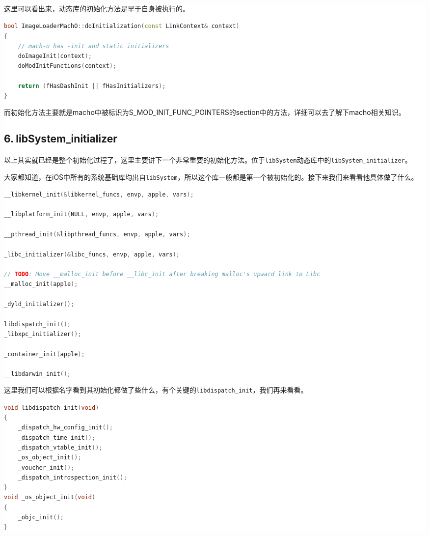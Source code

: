 这里可以看出来，动态库的初始化方法是早于自身被执行的。

```c++
bool ImageLoaderMachO::doInitialization(const LinkContext& context)
{
	// mach-o has -init and static initializers
	doImageInit(context);
	doModInitFunctions(context);
	
	return (fHasDashInit || fHasInitializers);
}
```

而初始化方法主要就是macho中被标识为S_MOD_INIT_FUNC_POINTERS的section中的方法，详细可以去了解下macho相关知识。

## 6. libSystem_initializer

以上其实就已经是整个初始化过程了，这里主要讲下一个非常重要的初始化方法。位于`libSystem`动态库中的`libSystem_initializer`。

大家都知道，在iOS中所有的系统基础库均出自`libSystem`，所以这个库一般都是第一个被初始化的。接下来我们来看看他具体做了什么。

```c++
__libkernel_init(&libkernel_funcs, envp, apple, vars);

__libplatform_init(NULL, envp, apple, vars);

__pthread_init(&libpthread_funcs, envp, apple, vars);

_libc_initializer(&libc_funcs, envp, apple, vars);

// TODO: Move __malloc_init before __libc_init after breaking malloc's upward link to Libc
__malloc_init(apple);

_dyld_initializer();

libdispatch_init();
_libxpc_initializer();

_container_init(apple);

__libdarwin_init();
```

这里我们可以根据名字看到其初始化都做了些什么，有个关键的`libdispatch_init`，我们再来看看。

```c++
void libdispatch_init(void)
{
	_dispatch_hw_config_init();
	_dispatch_time_init();
	_dispatch_vtable_init();
	_os_object_init();
	_voucher_init();
	_dispatch_introspection_init();
}
void _os_object_init(void)
{
	_objc_init();
}
```
